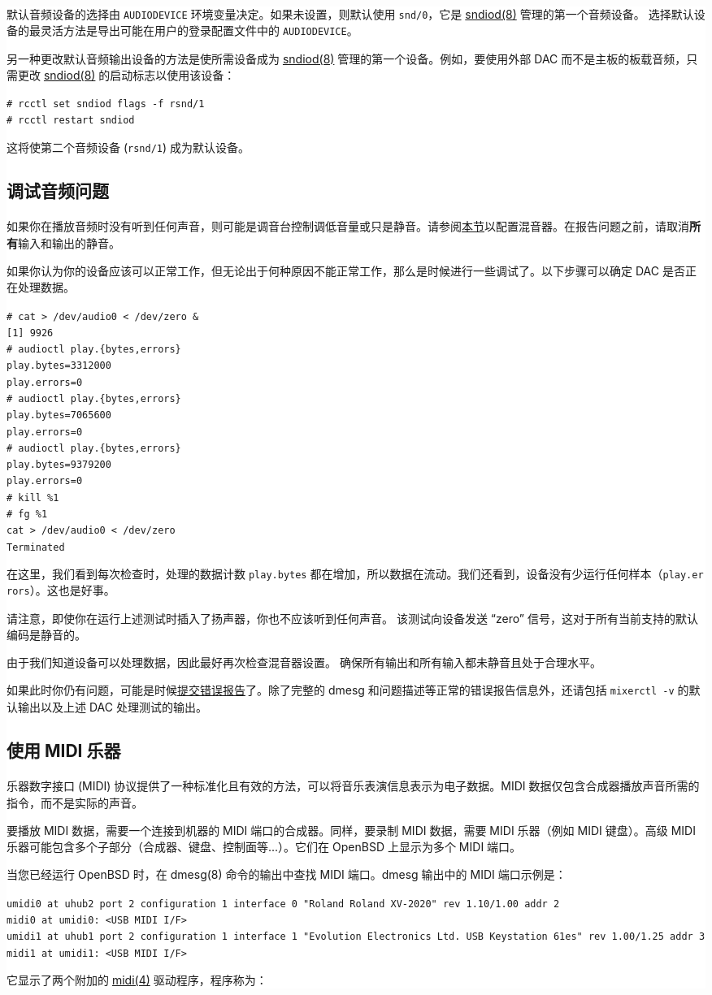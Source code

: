 默认音频设备的选择由 `AUDIODEVICE` 环境变量决定。如果未设置，则默认使用 `snd/0`，它是 [sndiod(8)](https://man.openbsd.org/sndiod) 管理的第一个音频设备。 选择默认设备的最灵活方法是导出可能在用户的登录配置文件中的 `AUDIODEVICE`。

另一种更改默认音频输出设备的方法是使所需设备成为 [sndiod(8)](https://man.openbsd.org/sndiod) 管理的第一个设备。例如，要使用外部 DAC 而不是主板的板载音频，只需更改 [sndiod(8)](https://man.openbsd.org/sndiod) 的启动标志以使用该设备：

```
# rcctl set sndiod flags -f rsnd/1
# rcctl restart sndiod
```

这将使第二个音频设备 (`rsnd/1`) 成为默认设备。

## 调试音频问题

如果你在播放音频时没有听到任何声音，则可能是调音台控制调低音量或只是静音。请参阅[本节](https://www.openbsd.org/faq/faq13.html#confaudio)以配置混音器。在报告问题之前，请取消**所有**输入和输出的静音。

如果你认为你的设备应该可以正常工作，但无论出于何种原因不能正常工作，那么是时候进行一些调试了。以下步骤可以确定 DAC 是否正在处理数据。

```
# cat > /dev/audio0 < /dev/zero &
[1] 9926
# audioctl play.{bytes,errors}
play.bytes=3312000
play.errors=0
# audioctl play.{bytes,errors}
play.bytes=7065600
play.errors=0
# audioctl play.{bytes,errors}
play.bytes=9379200
play.errors=0
# kill %1
# fg %1
cat > /dev/audio0 < /dev/zero
Terminated
```

在这里，我们看到每次检查时，处理的数据计数 `play.bytes` 都在增加，所以数据在流动。我们还看到，设备没有少运行任何样本（`play.errors`）。这也是好事。

请注意，即使你在运行上述测试时插入了扬声器，你也不应该听到任何声音。 该测试向设备发送 “zero” 信号，这对于所有当前支持的默认编码是静音的。

由于我们知道设备可以处理数据，因此最好再次检查混音器设置。 确保所有输出和所有输入都未静音且处于合理水平。

如果此时你仍有问题，可能是时候[提交错误报告](https://www.openbsd.org/report.html)了。除了完整的 dmesg 和问题描述等正常的错误报告信息外，还请包括 `mixerctl -v` 的默认输出以及上述 DAC 处理测试的输出。

## 使用 MIDI 乐器

乐器数字接口 (MIDI) 协议提供了一种标准化且有效的方法，可以将音乐表演信息表示为电子数据。MIDI 数据仅包含合成器播放声音所需的指令，而不是实际的声音。

要播放 MIDI 数据，需要一个连接到机器的 MIDI 端口的合成器。同样，要录制 MIDI 数据，需要 MIDI 乐器（例如 MIDI 键盘）。高级 MIDI 乐器可能包含多个子部分（合成器、键盘、控制面等...）。它们在 OpenBSD 上显示为多个 MIDI 端口。

当您已经运行 OpenBSD 时，在 dmesg(8) 命令的输出中查找 MIDI 端口。dmesg 输出中的 MIDI 端口示例是：

```
umidi0 at uhub2 port 2 configuration 1 interface 0 "Roland Roland XV-2020" rev 1.10/1.00 addr 2
midi0 at umidi0: <USB MIDI I/F>
umidi1 at uhub1 port 2 configuration 1 interface 1 "Evolution Electronics Ltd. USB Keystation 61es" rev 1.00/1.25 addr 3
midi1 at umidi1: <USB MIDI I/F>
```
它显示了两个附加的 [midi(4)](https://man.openbsd.org/midi) 驱动程序，程序称为：
